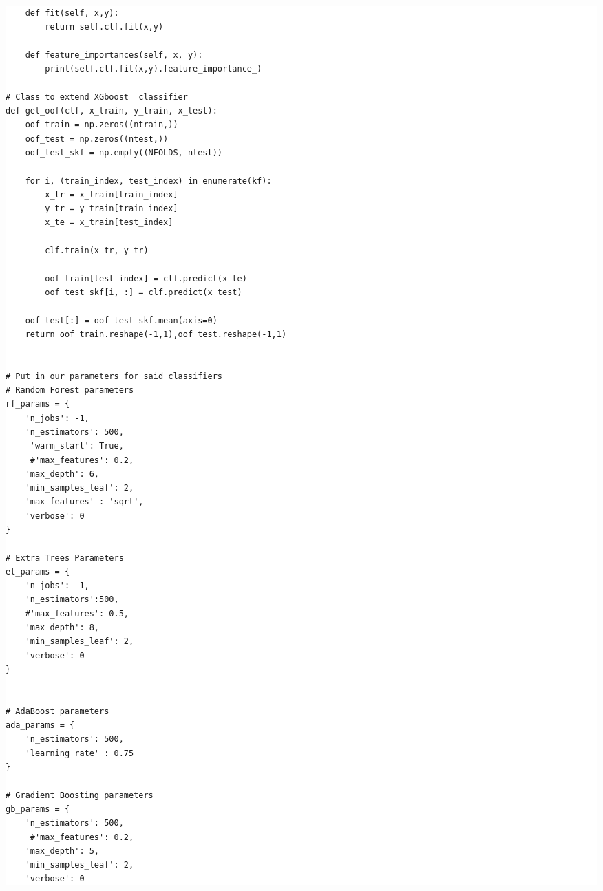 ```
    def fit(self, x,y):
        return self.clf.fit(x,y)

    def feature_importances(self, x, y):
        print(self.clf.fit(x,y).feature_importance_)

# Class to extend XGboost  classifier
def get_oof(clf, x_train, y_train, x_test):
    oof_train = np.zeros((ntrain,))
    oof_test = np.zeros((ntest,))
    oof_test_skf = np.empty((NFOLDS, ntest))

    for i, (train_index, test_index) in enumerate(kf):
        x_tr = x_train[train_index]
        y_tr = y_train[train_index]
        x_te = x_train[test_index]

        clf.train(x_tr, y_tr)

        oof_train[test_index] = clf.predict(x_te)
        oof_test_skf[i, :] = clf.predict(x_test)

    oof_test[:] = oof_test_skf.mean(axis=0)
    return oof_train.reshape(-1,1),oof_test.reshape(-1,1)


# Put in our parameters for said classifiers
# Random Forest parameters
rf_params = {
    'n_jobs': -1,
    'n_estimators': 500,
     'warm_start': True,
     #'max_features': 0.2,
    'max_depth': 6,
    'min_samples_leaf': 2,
    'max_features' : 'sqrt',
    'verbose': 0
}

# Extra Trees Parameters
et_params = {
    'n_jobs': -1,
    'n_estimators':500,
    #'max_features': 0.5,
    'max_depth': 8,
    'min_samples_leaf': 2,
    'verbose': 0
}


# AdaBoost parameters
ada_params = {
    'n_estimators': 500,
    'learning_rate' : 0.75
}

# Gradient Boosting parameters
gb_params = {
    'n_estimators': 500,
     #'max_features': 0.2,
    'max_depth': 5,
    'min_samples_leaf': 2,
    'verbose': 0
```